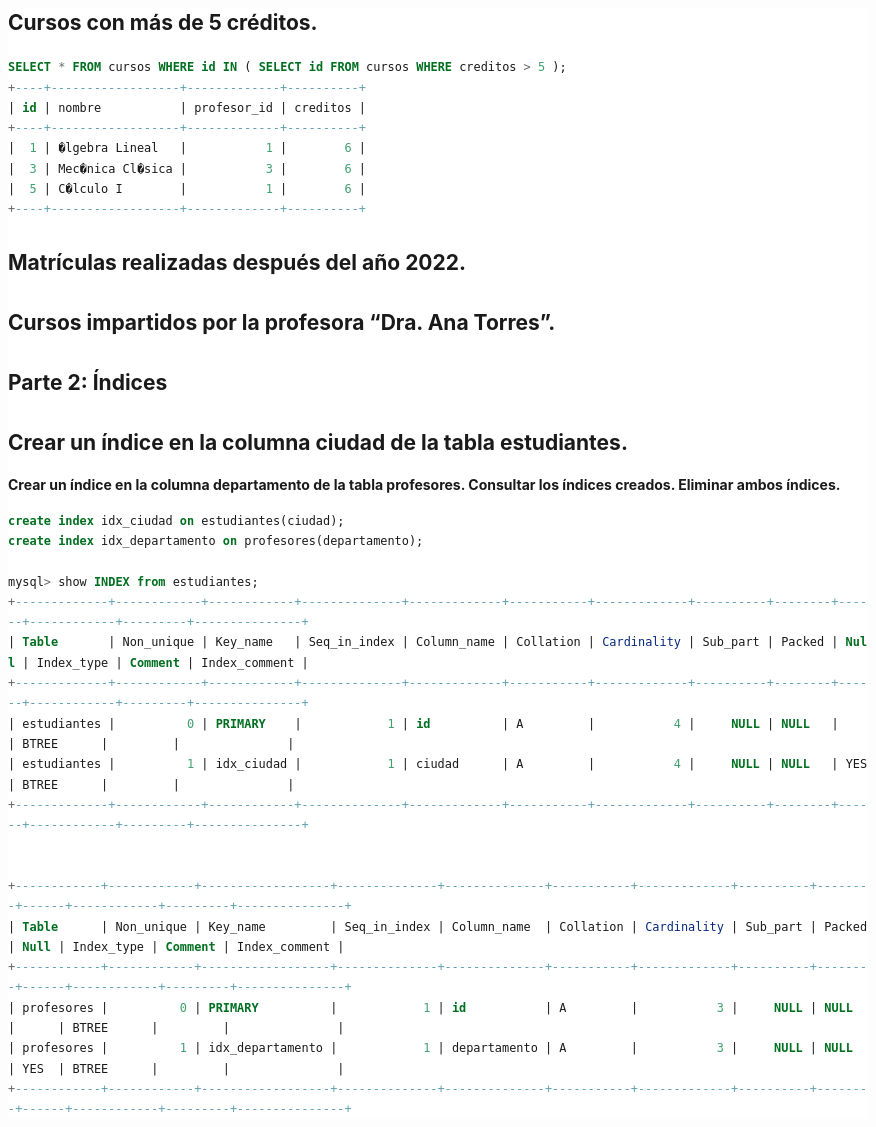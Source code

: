 ## Cursos con más de 5 créditos.

```sql
SELECT * FROM cursos WHERE id IN ( SELECT id FROM cursos WHERE creditos > 5 );
+----+------------------+-------------+----------+
| id | nombre           | profesor_id | creditos |
+----+------------------+-------------+----------+
|  1 | �lgebra Lineal   |           1 |        6 |
|  3 | Mec�nica Cl�sica |           3 |        6 |
|  5 | C�lculo I        |           1 |        6 |
+----+------------------+-------------+----------+


```
## Matrículas realizadas después del año 2022.

## Cursos impartidos por la profesora “Dra. Ana Torres”.

## Parte 2: Índices

## Crear un índice en la columna ciudad de la tabla estudiantes. 

**Crear un índice en la columna departamento de la tabla profesores.
Consultar los índices creados.
Eliminar ambos índices.**

```sql
create index idx_ciudad on estudiantes(ciudad);
create index idx_departamento on profesores(departamento);

mysql> show INDEX from estudiantes;
+-------------+------------+------------+--------------+-------------+-----------+-------------+----------+--------+------+------------+---------+---------------+
| Table       | Non_unique | Key_name   | Seq_in_index | Column_name | Collation | Cardinality | Sub_part | Packed | Null | Index_type | Comment | Index_comment |
+-------------+------------+------------+--------------+-------------+-----------+-------------+----------+--------+------+------------+---------+---------------+
| estudiantes |          0 | PRIMARY    |            1 | id          | A         |           4 |     NULL | NULL   |      | BTREE      |         |               |
| estudiantes |          1 | idx_ciudad |            1 | ciudad      | A         |           4 |     NULL | NULL   | YES  | BTREE      |         |               |
+-------------+------------+------------+--------------+-------------+-----------+-------------+----------+--------+------+------------+---------+---------------+


+------------+------------+------------------+--------------+--------------+-----------+-------------+----------+--------+------+------------+---------+---------------+
| Table      | Non_unique | Key_name         | Seq_in_index | Column_name  | Collation | Cardinality | Sub_part | Packed | Null | Index_type | Comment | Index_comment |
+------------+------------+------------------+--------------+--------------+-----------+-------------+----------+--------+------+------------+---------+---------------+
| profesores |          0 | PRIMARY          |            1 | id           | A         |           3 |     NULL | NULL   |      | BTREE      |         |               |
| profesores |          1 | idx_departamento |            1 | departamento | A         |           3 |     NULL | NULL   | YES  | BTREE      |         |               |
+------------+------------+------------------+--------------+--------------+-----------+-------------+----------+--------+------+------------+---------+---------------+

```
